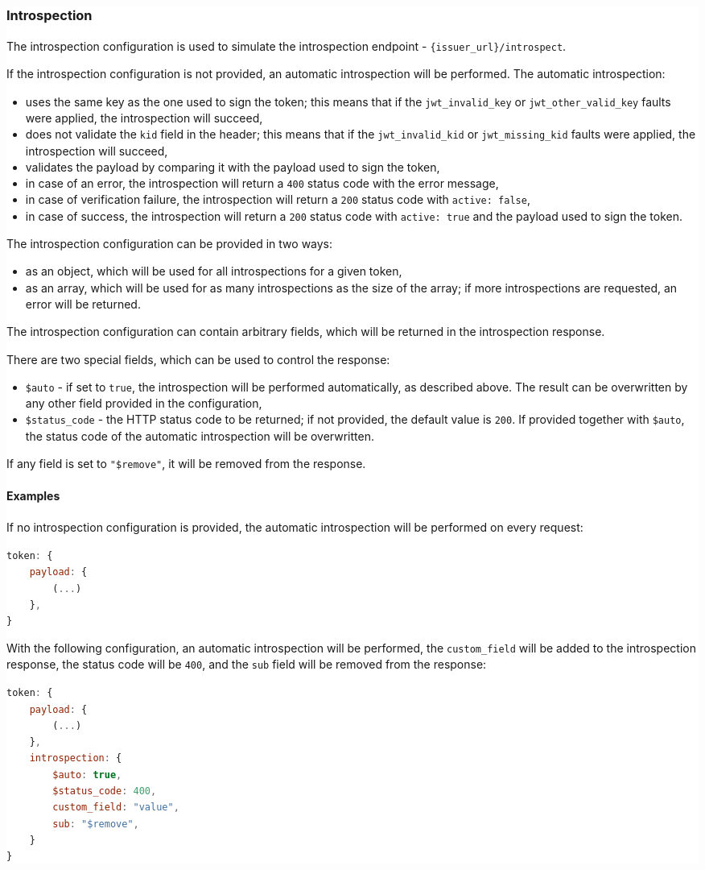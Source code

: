 ### Introspection

The introspection configuration is used to simulate the introspection endpoint - `{issuer_url}/introspect`.

If the introspection configuration is not provided, an automatic introspection will be performed.
The automatic introspection:

- uses the same key as the one used to sign the token; this means that if the `jwt_invalid_key` or `jwt_other_valid_key` faults were applied, the introspection will succeed,
- does not validate the `kid` field in the header; this means that if the `jwt_invalid_kid` or `jwt_missing_kid` faults were applied, the introspection will succeed,
- validates the payload by comparing it with the payload used to sign the token,
- in case of an error, the introspection will return a `400` status code with the error message,
- in case of verification failure, the introspection will return a `200` status code with `active: false`,
- in case of success, the introspection will return a `200` status code with `active: true` and the payload used to sign the token.

The introspection configuration can be provided in two ways:

- as an object, which will be used for all introspections for a given token,
- as an array, which will be used for as many introspections as the size of the array; if more introspections are requested, an error will be returned.

The introspection configuration can contain arbitrary fields, which will be returned in the introspection response.

There are two special fields, which can be used to control the response:

- `$auto` - if set to `true`, the introspection will be performed automatically, as described above. The result can be overwritten by any other field provided in the configuration,
- `$status_code` - the HTTP status code to be returned; if not provided, the default value is `200`. If provided together with `$auto`, the status code of the automatic introspection will be overwritten.

If any field is set to `"$remove"`, it will be removed from the response.

#### Examples

If no introspection configuration is provided, the automatic introspection will be performed on every request:

``` js
token: {
    payload: {
        (...)
    },
}
```

With the following configuration, an automatic introspection will be performed, the `custom_field` will be added to the introspection response, the status code will be `400`, and the `sub` field will be removed from the response:

``` js
token: {
    payload: {
        (...)
    },
    introspection: {
        $auto: true,
        $status_code: 400,
        custom_field: "value",
        sub: "$remove",
    }
}
```
